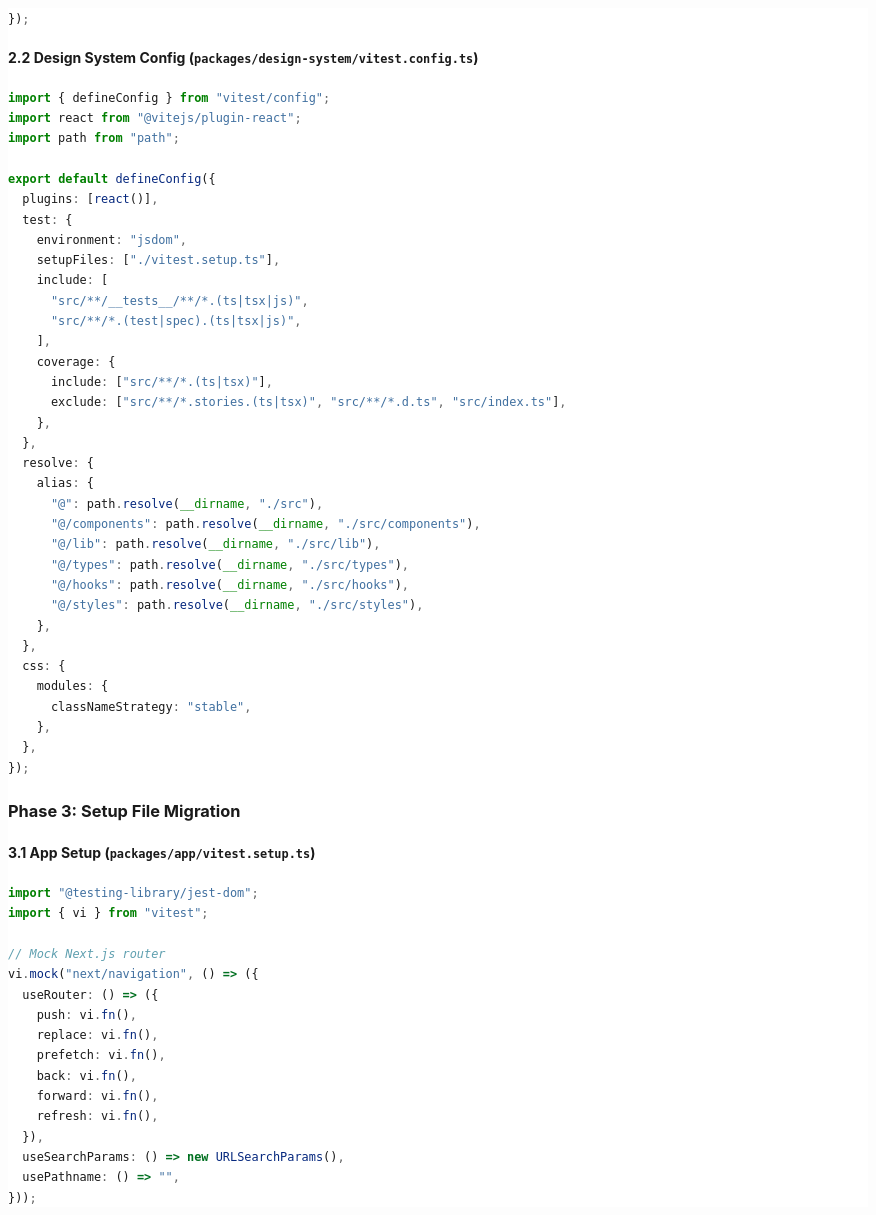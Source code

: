 ```typescript
});
```

#### 2.2 Design System Config (`packages/design-system/vitest.config.ts`)

```typescript
import { defineConfig } from "vitest/config";
import react from "@vitejs/plugin-react";
import path from "path";

export default defineConfig({
  plugins: [react()],
  test: {
    environment: "jsdom",
    setupFiles: ["./vitest.setup.ts"],
    include: [
      "src/**/__tests__/**/*.(ts|tsx|js)",
      "src/**/*.(test|spec).(ts|tsx|js)",
    ],
    coverage: {
      include: ["src/**/*.(ts|tsx)"],
      exclude: ["src/**/*.stories.(ts|tsx)", "src/**/*.d.ts", "src/index.ts"],
    },
  },
  resolve: {
    alias: {
      "@": path.resolve(__dirname, "./src"),
      "@/components": path.resolve(__dirname, "./src/components"),
      "@/lib": path.resolve(__dirname, "./src/lib"),
      "@/types": path.resolve(__dirname, "./src/types"),
      "@/hooks": path.resolve(__dirname, "./src/hooks"),
      "@/styles": path.resolve(__dirname, "./src/styles"),
    },
  },
  css: {
    modules: {
      classNameStrategy: "stable",
    },
  },
});
```

### Phase 3: Setup File Migration

#### 3.1 App Setup (`packages/app/vitest.setup.ts`)

```typescript
import "@testing-library/jest-dom";
import { vi } from "vitest";

// Mock Next.js router
vi.mock("next/navigation", () => ({
  useRouter: () => ({
    push: vi.fn(),
    replace: vi.fn(),
    prefetch: vi.fn(),
    back: vi.fn(),
    forward: vi.fn(),
    refresh: vi.fn(),
  }),
  useSearchParams: () => new URLSearchParams(),
  usePathname: () => "",
}));
```